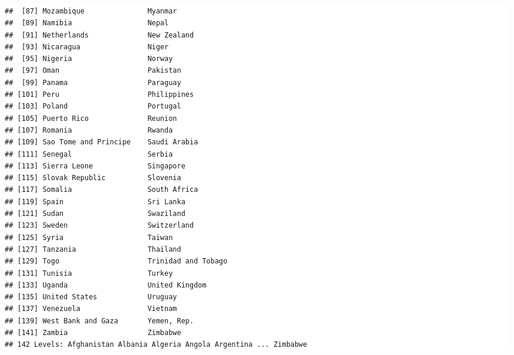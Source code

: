     ##  [87] Mozambique               Myanmar                 
    ##  [89] Namibia                  Nepal                   
    ##  [91] Netherlands              New Zealand             
    ##  [93] Nicaragua                Niger                   
    ##  [95] Nigeria                  Norway                  
    ##  [97] Oman                     Pakistan                
    ##  [99] Panama                   Paraguay                
    ## [101] Peru                     Philippines             
    ## [103] Poland                   Portugal                
    ## [105] Puerto Rico              Reunion                 
    ## [107] Romania                  Rwanda                  
    ## [109] Sao Tome and Principe    Saudi Arabia            
    ## [111] Senegal                  Serbia                  
    ## [113] Sierra Leone             Singapore               
    ## [115] Slovak Republic          Slovenia                
    ## [117] Somalia                  South Africa            
    ## [119] Spain                    Sri Lanka               
    ## [121] Sudan                    Swaziland               
    ## [123] Sweden                   Switzerland             
    ## [125] Syria                    Taiwan                  
    ## [127] Tanzania                 Thailand                
    ## [129] Togo                     Trinidad and Tobago     
    ## [131] Tunisia                  Turkey                  
    ## [133] Uganda                   United Kingdom          
    ## [135] United States            Uruguay                 
    ## [137] Venezuela                Vietnam                 
    ## [139] West Bank and Gaza       Yemen, Rep.             
    ## [141] Zambia                   Zimbabwe                
    ## 142 Levels: Afghanistan Albania Algeria Angola Argentina ... Zimbabwe
